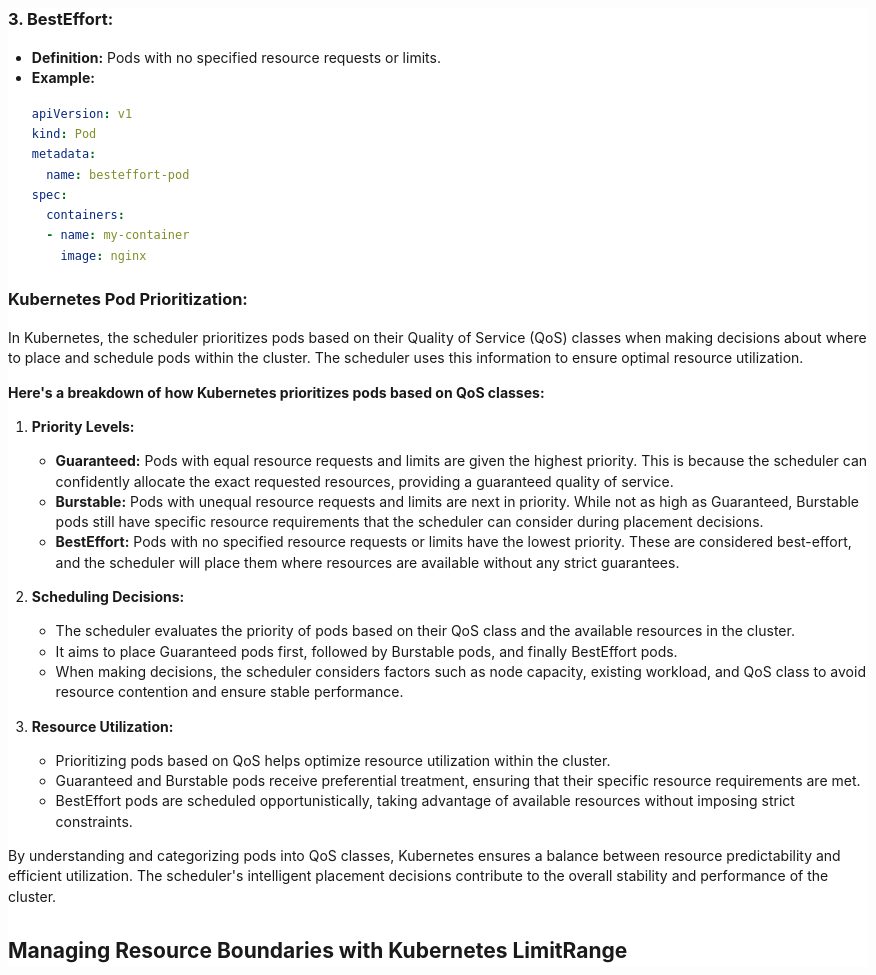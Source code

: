 ### 3. BestEffort:

   - **Definition:** Pods with no specified resource requests or limits.
   - **Example:**
     ```yaml
     apiVersion: v1
     kind: Pod
     metadata:
       name: besteffort-pod
     spec:
       containers:
       - name: my-container
         image: nginx
     ```

### Kubernetes Pod Prioritization:

In Kubernetes, the scheduler prioritizes pods based on their Quality of Service (QoS) classes when making decisions about where to place and schedule pods within the cluster. The scheduler uses this information to ensure optimal resource utilization. 

**Here's a breakdown of how Kubernetes prioritizes pods based on QoS classes:**

1. **Priority Levels:**
   - **Guaranteed:** Pods with equal resource requests and limits are given the highest priority. This is because the scheduler can confidently allocate the exact requested resources, providing a guaranteed quality of service.
   - **Burstable:** Pods with unequal resource requests and limits are next in priority. While not as high as Guaranteed, Burstable pods still have specific resource requirements that the scheduler can consider during placement decisions.
   - **BestEffort:** Pods with no specified resource requests or limits have the lowest priority. These are considered best-effort, and the scheduler will place them where resources are available without any strict guarantees.

2. **Scheduling Decisions:**
   - The scheduler evaluates the priority of pods based on their QoS class and the available resources in the cluster.
   - It aims to place Guaranteed pods first, followed by Burstable pods, and finally BestEffort pods.
   - When making decisions, the scheduler considers factors such as node capacity, existing workload, and QoS class to avoid resource contention and ensure stable performance.

3. **Resource Utilization:**
   - Prioritizing pods based on QoS helps optimize resource utilization within the cluster.
   - Guaranteed and Burstable pods receive preferential treatment, ensuring that their specific resource requirements are met.
   - BestEffort pods are scheduled opportunistically, taking advantage of available resources without imposing strict constraints.

By understanding and categorizing pods into QoS classes, Kubernetes ensures a balance between resource predictability and efficient utilization. The scheduler's intelligent placement decisions contribute to the overall stability and performance of the cluster.

## Managing Resource Boundaries with Kubernetes LimitRange
